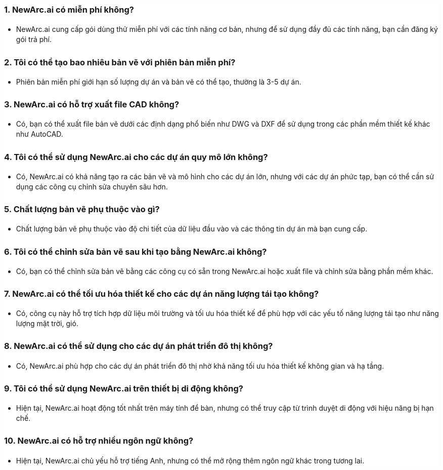 ### 1. **NewArc.ai có miễn phí không?**

- NewArc.ai cung cấp gói dùng thử miễn phí với các tính năng cơ bản, nhưng để sử dụng đầy đủ các tính năng, bạn cần đăng ký gói trả phí.

### 2. **Tôi có thể tạo bao nhiêu bản vẽ với phiên bản miễn phí?**

- Phiên bản miễn phí giới hạn số lượng dự án và bản vẽ có thể tạo, thường là 3-5 dự án.

### 3. **NewArc.ai có hỗ trợ xuất file CAD không?**

- Có, bạn có thể xuất file bản vẽ dưới các định dạng phổ biến như DWG và DXF để sử dụng trong các phần mềm thiết kế khác như AutoCAD.

### 4. **Tôi có thể sử dụng NewArc.ai cho các dự án quy mô lớn không?**

- Có, NewArc.ai có khả năng tạo ra các bản vẽ và mô hình cho các dự án lớn, nhưng với các dự án phức tạp, bạn có thể cần sử dụng các công cụ chỉnh sửa chuyên sâu hơn.

### 5. **Chất lượng bản vẽ phụ thuộc vào gì?**

- Chất lượng bản vẽ phụ thuộc vào độ chi tiết của dữ liệu đầu vào và các thông tin dự án mà bạn cung cấp.

### 6. **Tôi có thể chỉnh sửa bản vẽ sau khi tạo bằng NewArc.ai không?**

- Có, bạn có thể chỉnh sửa bản vẽ bằng các công cụ có sẵn trong NewArc.ai hoặc xuất file và chỉnh sửa bằng phần mềm khác.

### 7. **NewArc.ai có thể tối ưu hóa thiết kế cho các dự án năng lượng tái tạo không?**

- Có, công cụ này hỗ trợ tích hợp dữ liệu môi trường và tối ưu hóa thiết kế để phù hợp với các yếu tố năng lượng tái tạo như năng lượng mặt trời, gió.

### 8. **NewArc.ai có thể sử dụng cho các dự án phát triển đô thị không?**

- Có, NewArc.ai phù hợp cho các dự án phát triển đô thị nhờ khả năng tối ưu hóa thiết kế không gian và hạ tầng.

### 9. **Tôi có thể sử dụng NewArc.ai trên thiết bị di động không?**

- Hiện tại, NewArc.ai hoạt động tốt nhất trên máy tính để bàn, nhưng có thể truy cập từ trình duyệt di động với hiệu năng bị hạn chế.

### 10. **NewArc.ai có hỗ trợ nhiều ngôn ngữ không?**

- Hiện tại, NewArc.ai chủ yếu hỗ trợ tiếng Anh, nhưng có thể mở rộng thêm ngôn ngữ khác trong tương lai.
